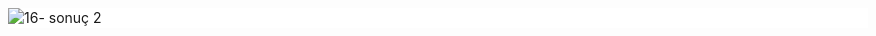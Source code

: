 <img width="1398" height="759" alt="16- sonuç 2" src="https://github.com/user-attachments/assets/f49ceb7f-b6f8-4cac-8470-5402134e83ba" />


